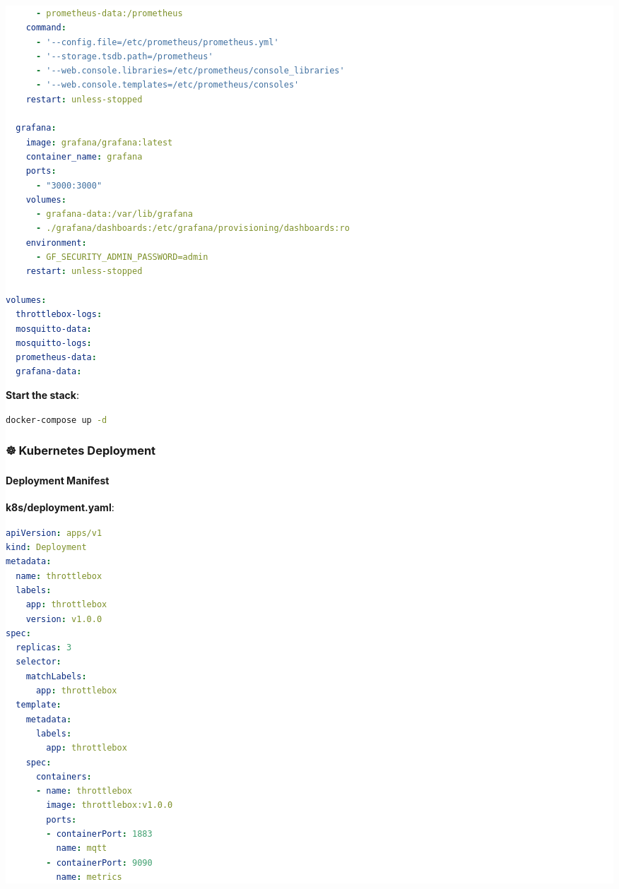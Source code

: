 ```yaml
      - prometheus-data:/prometheus
    command:
      - '--config.file=/etc/prometheus/prometheus.yml'
      - '--storage.tsdb.path=/prometheus'
      - '--web.console.libraries=/etc/prometheus/console_libraries'
      - '--web.console.templates=/etc/prometheus/consoles'
    restart: unless-stopped

  grafana:
    image: grafana/grafana:latest
    container_name: grafana
    ports:
      - "3000:3000"
    volumes:
      - grafana-data:/var/lib/grafana
      - ./grafana/dashboards:/etc/grafana/provisioning/dashboards:ro
    environment:
      - GF_SECURITY_ADMIN_PASSWORD=admin
    restart: unless-stopped

volumes:
  throttlebox-logs:
  mosquitto-data:
  mosquitto-logs:
  prometheus-data:
  grafana-data:
```

**Start the stack**:
```bash
docker-compose up -d
```

### ☸️ Kubernetes Deployment

#### Deployment Manifest

**k8s/deployment.yaml**:
```yaml
apiVersion: apps/v1
kind: Deployment
metadata:
  name: throttlebox
  labels:
    app: throttlebox
    version: v1.0.0
spec:
  replicas: 3
  selector:
    matchLabels:
      app: throttlebox
  template:
    metadata:
      labels:
        app: throttlebox
    spec:
      containers:
      - name: throttlebox
        image: throttlebox:v1.0.0
        ports:
        - containerPort: 1883
          name: mqtt
        - containerPort: 9090
          name: metrics
```